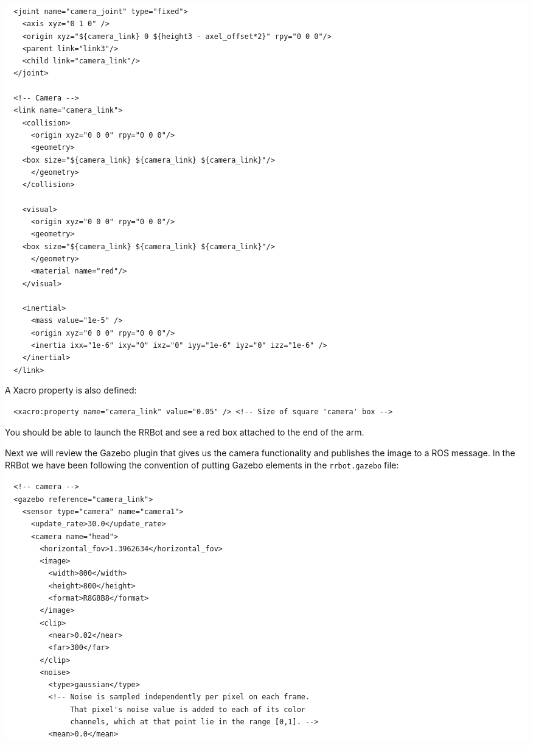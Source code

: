 ~~~
  <joint name="camera_joint" type="fixed">
    <axis xyz="0 1 0" />
    <origin xyz="${camera_link} 0 ${height3 - axel_offset*2}" rpy="0 0 0"/>
    <parent link="link3"/>
    <child link="camera_link"/>
  </joint>

  <!-- Camera -->
  <link name="camera_link">
    <collision>
      <origin xyz="0 0 0" rpy="0 0 0"/>
      <geometry>
	<box size="${camera_link} ${camera_link} ${camera_link}"/>
      </geometry>
    </collision>

    <visual>
      <origin xyz="0 0 0" rpy="0 0 0"/>
      <geometry>
	<box size="${camera_link} ${camera_link} ${camera_link}"/>
      </geometry>
      <material name="red"/>
    </visual>

    <inertial>
      <mass value="1e-5" />
      <origin xyz="0 0 0" rpy="0 0 0"/>
      <inertia ixx="1e-6" ixy="0" ixz="0" iyy="1e-6" iyz="0" izz="1e-6" />
    </inertial>
  </link>
~~~

A Xacro property is also defined:

~~~
  <xacro:property name="camera_link" value="0.05" /> <!-- Size of square 'camera' box -->
~~~

You should be able to launch the RRBot and see a red box attached to the end of the arm.

Next we will review the Gazebo plugin that gives us the camera functionality and publishes the image to a ROS message. In the RRBot we have been following the convention of putting Gazebo elements in the `rrbot.gazebo` file:

~~~
  <!-- camera -->
  <gazebo reference="camera_link">
    <sensor type="camera" name="camera1">
      <update_rate>30.0</update_rate>
      <camera name="head">
        <horizontal_fov>1.3962634</horizontal_fov>
        <image>
          <width>800</width>
          <height>800</height>
          <format>R8G8B8</format>
        </image>
        <clip>
          <near>0.02</near>
          <far>300</far>
        </clip>
        <noise>
          <type>gaussian</type>
          <!-- Noise is sampled independently per pixel on each frame.
               That pixel's noise value is added to each of its color
               channels, which at that point lie in the range [0,1]. -->
          <mean>0.0</mean>
~~~